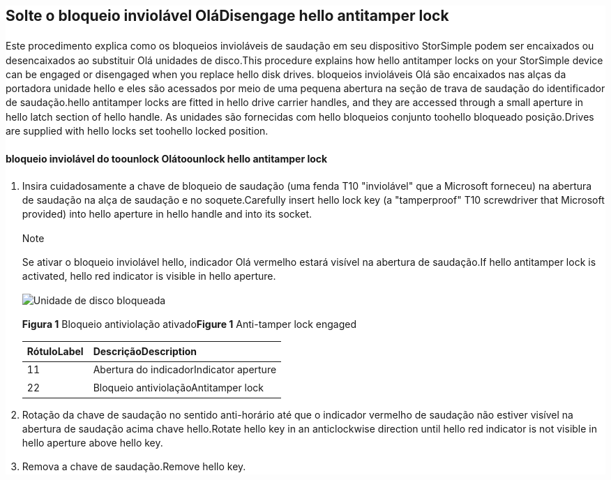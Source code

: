 ## <a name="disengage-hello-antitamper-lock"></a><span data-ttu-id="0a216-111">Solte o bloqueio inviolável Olá</span><span class="sxs-lookup"><span data-stu-id="0a216-111">Disengage hello antitamper lock</span></span>
<span data-ttu-id="0a216-112">Este procedimento explica como os bloqueios invioláveis de saudação em seu dispositivo StorSimple podem ser encaixados ou desencaixados ao substituir Olá unidades de disco.</span><span class="sxs-lookup"><span data-stu-id="0a216-112">This procedure explains how hello antitamper locks on your StorSimple device can be engaged or disengaged when you replace hello disk drives.</span></span> <span data-ttu-id="0a216-113">bloqueios invioláveis Olá são encaixados nas alças da portadora unidade hello e eles são acessados por meio de uma pequena abertura na seção de trava de saudação do identificador de saudação.</span><span class="sxs-lookup"><span data-stu-id="0a216-113">hello antitamper locks are fitted in hello drive carrier handles, and they are accessed through a small aperture in hello latch section of hello handle.</span></span> <span data-ttu-id="0a216-114">As unidades são fornecidas com hello bloqueios conjunto toohello bloqueado posição.</span><span class="sxs-lookup"><span data-stu-id="0a216-114">Drives are supplied with hello locks set toohello locked position.</span></span>

#### <a name="toounlock-hello-antitamper-lock"></a><span data-ttu-id="0a216-115">bloqueio inviolável do toounlock Olá</span><span class="sxs-lookup"><span data-stu-id="0a216-115">toounlock hello antitamper lock</span></span>
1. <span data-ttu-id="0a216-116">Insira cuidadosamente a chave de bloqueio de saudação (uma fenda T10 "inviolável" que a Microsoft forneceu) na abertura de saudação na alça de saudação e no soquete.</span><span class="sxs-lookup"><span data-stu-id="0a216-116">Carefully insert hello lock key (a "tamperproof" T10 screwdriver that Microsoft provided) into hello aperture in hello handle and into its socket.</span></span> 
   
   > [!NOTE]
   > <span data-ttu-id="0a216-117">Se ativar o bloqueio inviolável hello, indicador Olá vermelho estará visível na abertura de saudação.</span><span class="sxs-lookup"><span data-stu-id="0a216-117">If hello antitamper lock is activated, hello red indicator is visible in hello aperture.</span></span>
   > 
   > 
   
    ![Unidade de disco bloqueada](./media/storsimple-disk-drive-replacement/IC741056.png)
   
    <span data-ttu-id="0a216-119">**Figura 1** Bloqueio antiviolação ativado</span><span class="sxs-lookup"><span data-stu-id="0a216-119">**Figure 1** Anti-tamper lock engaged</span></span>
   
   | <span data-ttu-id="0a216-120">Rótulo</span><span class="sxs-lookup"><span data-stu-id="0a216-120">Label</span></span> | <span data-ttu-id="0a216-121">Descrição</span><span class="sxs-lookup"><span data-stu-id="0a216-121">Description</span></span> |
   |:--- |:--- |
   | <span data-ttu-id="0a216-122">1</span><span class="sxs-lookup"><span data-stu-id="0a216-122">1</span></span> |<span data-ttu-id="0a216-123">Abertura do indicador</span><span class="sxs-lookup"><span data-stu-id="0a216-123">Indicator aperture</span></span> |
   | <span data-ttu-id="0a216-124">2</span><span class="sxs-lookup"><span data-stu-id="0a216-124">2</span></span> |<span data-ttu-id="0a216-125">Bloqueio antiviolação</span><span class="sxs-lookup"><span data-stu-id="0a216-125">Antitamper lock</span></span> |
2. <span data-ttu-id="0a216-126">Rotação da chave de saudação no sentido anti-horário até que o indicador vermelho de saudação não estiver visível na abertura de saudação acima chave hello.</span><span class="sxs-lookup"><span data-stu-id="0a216-126">Rotate hello key in an anticlockwise direction until hello red indicator is not visible in hello aperture above hello key.</span></span>
3. <span data-ttu-id="0a216-127">Remova a chave de saudação.</span><span class="sxs-lookup"><span data-stu-id="0a216-127">Remove hello key.</span></span>
   